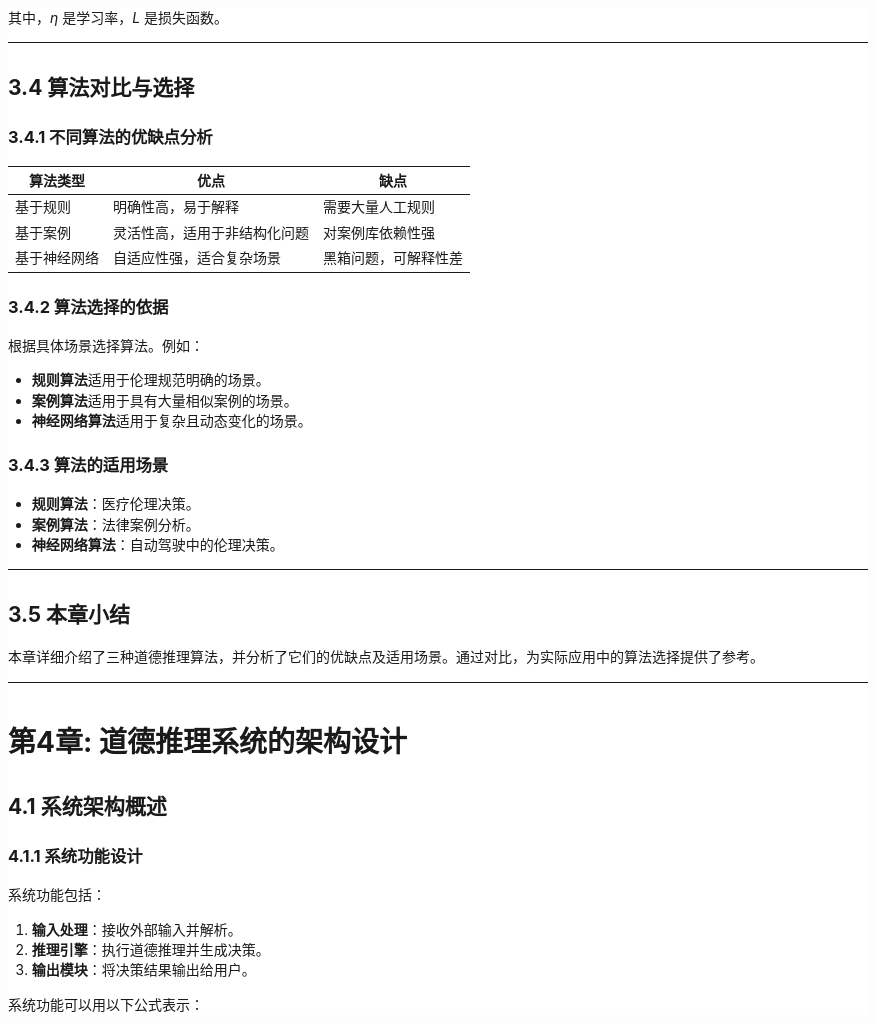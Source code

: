 其中，$\eta$ 是学习率，$L$ 是损失函数。

---

## 3.4 算法对比与选择

### 3.4.1 不同算法的优缺点分析

| 算法类型         | 优点                           | 缺点                           |
|------------------|--------------------------------|--------------------------------|
| 基于规则         | 明确性高，易于解释             | 需要大量人工规则               |
| 基于案例         | 灵活性高，适用于非结构化问题   | 对案例库依赖性强               |
| 基于神经网络     | 自适应性强，适合复杂场景       | 黑箱问题，可解释性差           |

### 3.4.2 算法选择的依据

根据具体场景选择算法。例如：

- **规则算法**适用于伦理规范明确的场景。
- **案例算法**适用于具有大量相似案例的场景。
- **神经网络算法**适用于复杂且动态变化的场景。

### 3.4.3 算法的适用场景

- **规则算法**：医疗伦理决策。
- **案例算法**：法律案例分析。
- **神经网络算法**：自动驾驶中的伦理决策。

---

## 3.5 本章小结

本章详细介绍了三种道德推理算法，并分析了它们的优缺点及适用场景。通过对比，为实际应用中的算法选择提供了参考。

---

# 第4章: 道德推理系统的架构设计

## 4.1 系统架构概述

### 4.1.1 系统功能设计

系统功能包括：

1. **输入处理**：接收外部输入并解析。
2. **推理引擎**：执行道德推理并生成决策。
3. **输出模块**：将决策结果输出给用户。

系统功能可以用以下公式表示：
